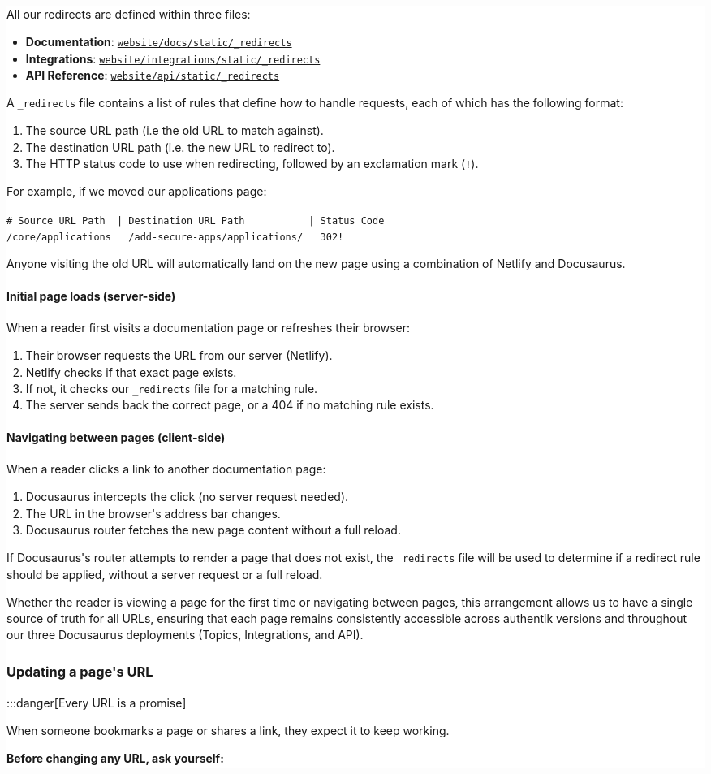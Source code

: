 All our redirects are defined within three files:

- **Documentation**: [`website/docs/static/_redirects`](https://github.com/goauthentik/authentik/blob/main/website/docs/static/_redirects)
- **Integrations**: [`website/integrations/static/_redirects`](https://github.com/goauthentik/authentik/blob/main/website/integrations/static/_redirects)
- **API Reference**: [`website/api/static/_redirects`](https://github.com/goauthentik/authentik/blob/main/website/api/static/_redirects)

A `_redirects` file contains a list of rules that define how to handle requests, each of which has the following format:

1. The source URL path (i.e the old URL to match against).
2. The destination URL path (i.e. the new URL to redirect to).
3. The HTTP status code to use when redirecting, followed by an exclamation mark (`!`).

For example, if we moved our applications page:

```text title="website/docs/static/_redirects"
# Source URL Path  | Destination URL Path           | Status Code
/core/applications   /add-secure-apps/applications/   302!
```

Anyone visiting the old URL will automatically land on the new page using a combination of Netlify and Docusaurus.

#### Initial page loads (server-side)

When a reader first visits a documentation page or refreshes their browser:

1. Their browser requests the URL from our server (Netlify).
2. Netlify checks if that exact page exists.
3. If not, it checks our `_redirects` file for a matching rule.
4. The server sends back the correct page, or a 404 if no matching rule exists.

#### Navigating between pages (client-side)

When a reader clicks a link to another documentation page:

1. Docusaurus intercepts the click (no server request needed).
2. The URL in the browser's address bar changes.
3. Docusaurus router fetches the new page content without a full reload.

If Docusaurus's router attempts to render a page that does not exist, the `_redirects` file will be used to determine if a redirect rule should be applied, without a server request or a full reload.

Whether the reader is viewing a page for the first time or navigating between pages, this arrangement allows us to have a single source of truth for all URLs, ensuring that each page remains consistently accessible across authentik versions and throughout our three Docusaurus deployments (Topics, Integrations, and API).

### Updating a page's URL

:::danger[Every URL is a promise]

When someone bookmarks a page or shares a link, they expect it to keep working.

**Before changing any URL, ask yourself:**
